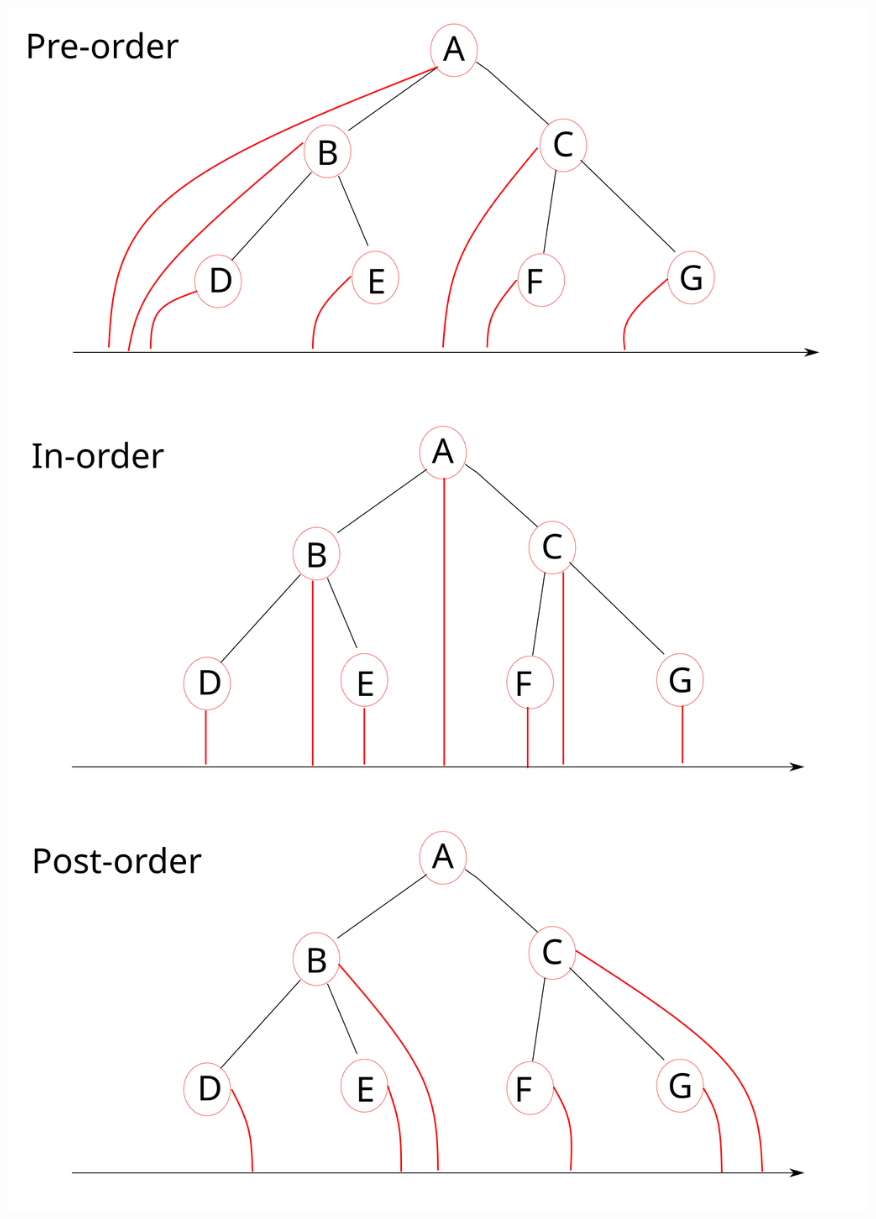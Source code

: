 ![](./images/TreeTraversal2.svg)

![](./images/TreeTraversal3.svg)

![](./images/TreeTraversal4.svg)